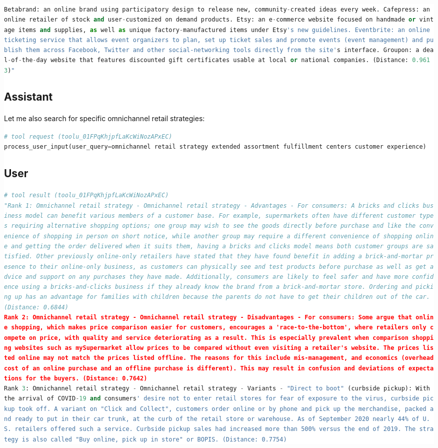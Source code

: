 ```python
Betabrand: an online brand using participatory design to release new, community-created ideas every week. Cafepress: an online retailer of stock and user-customized on demand products. Etsy: an e-commerce website focused on handmade or vintage items and supplies, as well as unique factory-manufactured items under Etsy's new guidelines. Eventbrite: an online ticketing service that allows event organizers to plan, set up ticket sales and promote events (event management) and publish them across Facebook, Twitter and other social-networking tools directly from the site's interface. Groupon: a deal-of-the-day website that features discounted gift certificates usable at local or national companies. (Distance: 0.9613)"
```


## Assistant



Let me also search for specific omnichannel retail strategies:


```python
# tool request (toolu_01FPqKhjpfLaKcWiNozAPxEC)
process_user_input(user_query=omnichannel retail strategy extended assortment fulfillment centers customer experience)
```


## User


```python
# tool result (toolu_01FPqKhjpfLaKcWiNozAPxEC)
"Rank 1: Omnichannel retail strategy - Omnichannel retail strategy - Advantages - For consumers: A bricks and clicks business model can benefit various members of a customer base. For example, supermarkets often have different customer types requiring alternative shopping options; one group may wish to see the goods directly before purchase and like the convenience of shopping in person on short notice, while another group may require a different convenience of shopping online and getting the order delivered when it suits them, having a bricks and clicks model means both customer groups are satisfied. Other previously online-only retailers have stated that they have found benefit in adding a brick-and-mortar presence to their online-only business, as customers can physically see and test products before purchase as well as get advice and support on any purchases they have made. Additionally, consumers are likely to feel safer and have more confidence using a bricks-and-clicks business if they already know the brand from a brick-and-mortar store. Ordering and picking up has an advantage for families with children because the parents do not have to get their children out of the car. (Distance: 0.6844)
Rank 2: Omnichannel retail strategy - Omnichannel retail strategy - Disadvantages - For consumers: Some argue that online shopping, which makes price comparison easier for customers, encourages a 'race-to-the-bottom', where retailers only compete on price, with quality and service deteriorating as a result. This is especially prevalent when comparison shopping websites such as mySupermarket allow prices to be compared without even visiting a retailer's website. The prices listed online may not match the prices listed offline. The reasons for this include mis-management, and economics (overhead cost of an online purchase and an offline purchase is different). This may result in confusion and deviations of expectations for the buyers. (Distance: 0.7642)
Rank 3: Omnichannel retail strategy - Omnichannel retail strategy - Variants - "Direct to boot" (curbside pickup): With the arrival of COVID-19 and consumers' desire not to enter retail stores for fear of exposure to the virus, curbside pickup took off. A variant on "Click and Collect", customers order online or by phone and pick up the merchandise, packed and ready to put in their car trunk, at the curb of the retail store or warehouse. As of September 2020 nearly 44% of U.S. retailers offered such a service. Curbside pickup sales had increased more than 500% versus the end of 2019. The strategy is also called "Buy online, pick up in store" or BOPIS. (Distance: 0.7754)
```